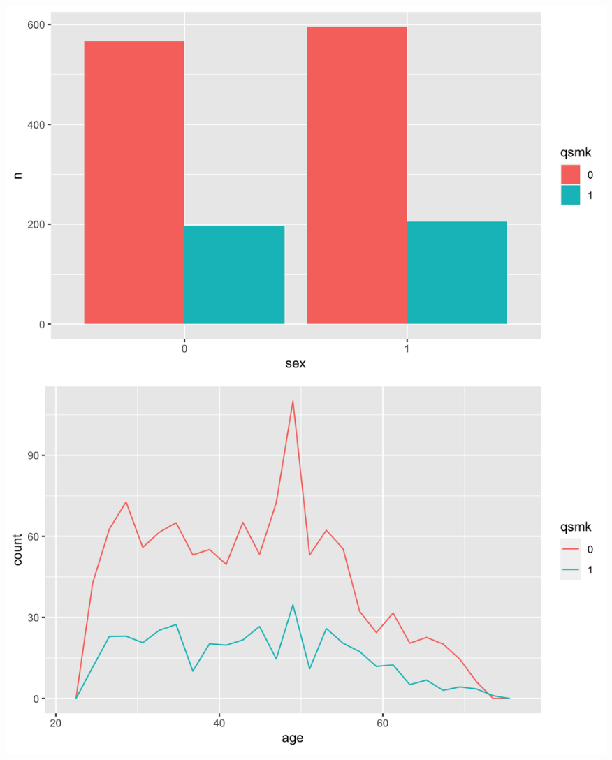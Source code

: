 <img src="12_files/figure-html/unnamed-chunk-19-1.png" width="100%" /><img src="12_files/figure-html/unnamed-chunk-19-2.png" width="100%" />